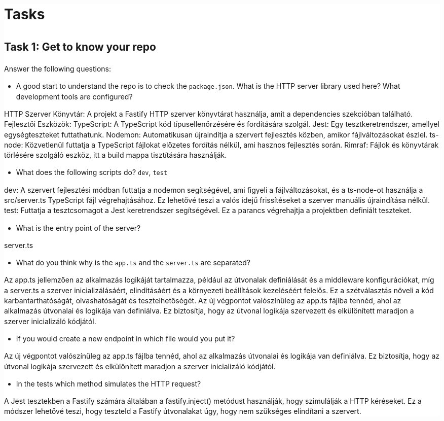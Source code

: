 # Tasks

## Task 1: Get to know your repo

Answer the following questions:

- A good start to understand the repo is to check the `package.json`. What is the HTTP server library used here? What development tools are configured? 

HTTP Szerver Könyvtár: A projekt a Fastify HTTP szerver könyvtárat használja, amit a dependencies szekcióban található.
Fejlesztői Eszközök:
TypeScript: A TypeScript kód típusellenőrzésére és fordítására szolgál.
Jest: Egy tesztkeretrendszer, amellyel egységteszteket futtathatunk.
Nodemon: Automatikusan újraindítja a szervert fejlesztés közben, amikor fájlváltozásokat észlel.
ts-node: Közvetlenül futtatja a TypeScript fájlokat előzetes fordítás nélkül, ami hasznos fejlesztés során.
Rimraf: Fájlok és könyvtárak törlésére szolgáló eszköz, itt a build mappa tisztítására használják.

- What does the following scripts do? `dev`, `test`

dev: A szervert fejlesztési módban futtatja a nodemon segítségével, ami figyeli a fájlváltozásokat, és a ts-node-ot használja a src/server.ts TypeScript fájl végrehajtásához. Ez lehetővé teszi a valós idejű frissítéseket a szerver manuális újraindítása nélkül.
test: Futtatja a tesztcsomagot a Jest keretrendszer segítségével. Ez a parancs végrehajtja a projektben definiált teszteket.

- What is the entry point of the server?

server.ts 

- What do you think why is the `app.ts` and the `server.ts` are separated? 

Az app.ts jellemzően az alkalmazás logikáját tartalmazza, például az útvonalak definiálását és a middleware konfigurációkat, míg a server.ts a szerver inicializálásáért, elindításáért és a környezeti beállítások kezeléséért felelős. Ez a szétválasztás növeli a kód karbantarthatóságát, olvashatóságát és tesztelhetőségét.
Az új végpontot valószínűleg az app.ts fájlba tennéd, ahol az alkalmazás útvonalai és logikája van definiálva. Ez biztosítja, hogy az útvonal logikája szervezett és elkülönített maradjon a szerver inicializáló kódjától.


- If you would create a new endpoint in which file would you put it?

Az új végpontot valószínűleg az app.ts fájlba tennéd, ahol az alkalmazás útvonalai és logikája van definiálva. Ez biztosítja, hogy az útvonal logikája szervezett és elkülönített maradjon a szerver inicializáló kódjától.


- In the tests which method simulates the HTTP request?

A Jest tesztekben a Fastify számára általában a fastify.inject() metódust használják, hogy szimulálják a HTTP kéréseket. Ez a módszer lehetővé teszi, hogy teszteld a Fastify útvonalakat úgy, hogy nem szükséges elindítani a szervert.

